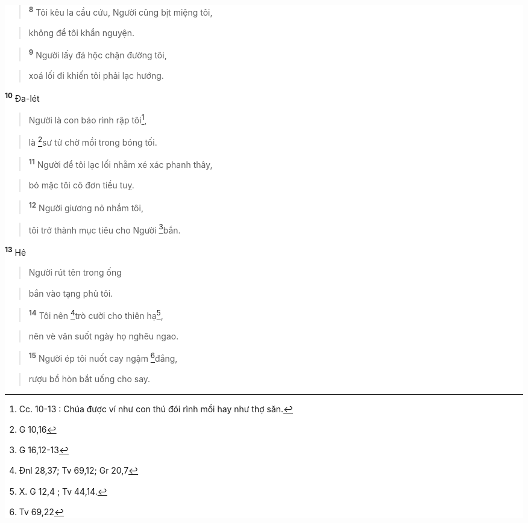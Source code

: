 
> <sup><b>8</b></sup> Tôi kêu la cầu cứu, Người cũng bịt miệng tôi,
>


> không để tôi khẩn nguyện.
>


> <sup><b>9</b></sup> Người lấy đá hộc chận đường tôi,
>


> xoá lối đi khiến tôi phải lạc hướng.
>

<sup><b>10</b></sup> Đa-lét


> Người là con báo rình rập tôi[^5],
>


> là [^4*]sư tử chờ mồi trong bóng tối.
>


> <sup><b>11</b></sup> Người để tôi lạc lối nhằm xé xác phanh thây,
>


> bỏ mặc tôi cô đơn tiều tuỵ.
>


> <sup><b>12</b></sup> Người giương nỏ nhắm tôi,
>


> tôi trở thành mục tiêu cho Người [^5*]bắn.
>

<sup><b>13</b></sup> Hê


> Người rút tên trong ống
>


> bắn vào tạng phủ tôi.
>


> <sup><b>14</b></sup> Tôi nên [^6*]trò cười cho thiên hạ[^6],
>


> nên vè vãn suốt ngày họ nghêu ngao.
>


> <sup><b>15</b></sup> Người ép tôi nuốt cay ngậm [^7*]đắng,
>


> rượu bồ hòn bắt uống cho say.
>


[^1]: Bài ca thứ ba này dài nhất, vì mỗi mẫu tự được lặp lại ba lần. Đây là trọng tâm của Ac. Người thuật chuyện không phải là nữ nhân vật, nhưng là nam nhân vật (cc. 1-39). Ông diễn tả lời than khóc cá nhân và lời cầu nguyện đầy chân thành và biết ơn theo kiểu văn chương khôn ngoan. Cc. 40-47 đổi chủ ngữ số nhiều *chúng tôi*, mang tính cách than khóc tập thể. Cc. 48-54 trở lại lời than vãn cá nhân. Cc. 55-66 cầu nguyện xin Chúa báo thù cho mình.
[^2]: 3,1-18 : Nỗi cô đơn của người than vãn. Người này là tác giả hay là dân nói lên kiếp sống lầm than của mình, thân xác bị hành hạ đủ cách.
[^3]: Cc. 4-16 đầy những hình ảnh vay mượn trong sách Gióp và Thánh vịnh để mô tả lối hành xử của Đức Chúa đối với người kể.
[^4]: Có thể hiểu là âm ty : Hoàn cảnh tuyệt vọng của tác giả ! Hai câu 6-7 đồng nghĩa.
[^5]: Cc. 10-13 : Chúa được ví như con thú đói rình mồi hay như thợ săn.
[^6]: X. G 12,4 ; Tv 44,14.
[^7]: LXX : *Người nuôi tôi bằng tro*.
[^8]: Dịch theo XR và PT. Còn HR là *Ngài đã loại trừ*.
[^9]: Cc. 19-39 : Người kể đầy niềm tin tưởng và cậy trông nơi Đức Chúa, là Đấng từ bi, tốt lành và tín thành.
[^10]: Cc. 19-21 : Những câu này trực tiếp nói với Chúa : xin Chúa nhìn đến số phận hiện tại của mình và giới thiệu những điều mình suy niệm về Chúa.
[^11]: Cc. 22-33 cho thấy rằng khi gặp cơn khốn quẫn, người ta dễ nhận ra Thiên Chúa và các ân huệ của Người.
[^12]: Đây là câu tuyên xưng đức tin của con cái Lê-vi. Đức Chúa là lẽ sống của họ, là phần hạnh phúc họ hưởng (x. Tv 73,26 ; 119,57).
[^13]: Cc. 25-27 trong HR đều bắt đầu bằng từ tôb, nghĩa là *tốt lành*. Rất tiếc trong bản dịch Việt ngữ chúng tôi không thể diễn tả đúng như vậy. Tác giả tin tưởng vào sự tốt lành của Đức Chúa.
[^14]: Cc. 31-39 : Tác giả suy tư về sự công bình của Thiên Chúa. Trừng phạt chỉ là tạm thời, có tính giáo dục. Cc. 31-33 bắt đầu bằng từ Kî, nghĩa là *vì*. Cc. 34-36 bắt đầu bằng từ lü tiếp đầu ngữ, có nghĩa là *khi*.
[^15]: Cc. 37-39 : Thiên Chúa được xem như là Đấng tạo thành mọi sự (St 1), điều lành cũng như điều dữ (x. Am 3,6 ; G 2,10).
[^16]: Cc. 40-66 : Phần cuối cùng của chương này gồm có lời cầu nguyện của tập thể (cc. 40-47), lời than vãn của tác giả (cá nhân) (cc. 48-54), lời cầu nguyện cá nhân, đầy tin tưởng (cc. 55-66).
[^17]: Cc. 40-47 : Những lời than vãn trong các chương trên đây cho thấy Ai ca là tiếng kêu đau khổ của cá nhân. Nhưng 3,40-47 cho phép hiểu rằng tiếng kêu ấy cũng là của tập thể dân Chúa. Những lời than vãn và những điều suy tư về Thiên Chúa trở thành lời cầu nguyện với Chúa trong niềm tin tưởng.
[^18]: X. Đnl 28,37. Điều quả quyết : ai có tội thì bị Thiên Chúa trừng phạt.
[^19]: Đảo lộn thứ tự mẫu tự Híp-ri c.46 và c.49.
[^20]: Cc. 46-47 : Những người kêu cầu nói với nhau, chủ ngữ *chúng tôi*.
[^21]: Cc. 48-54 : Những lời than vãn cá nhân này khiến chúng ta liên tưởng đến ngôn sứ Giê-rê-mi-a bị dân Giu-đa ngược đãi. Tác giả than khóc cho số phận của dân và dựa vào đó kêu cầu Thiên Chúa đoái thương họ.
[^22]: Người ta có thể hiểu theo nghĩa đen như 1,4.18 ; 2,10.21, hoặc hiểu theo nghĩa bóng : ám chỉ các làng phụ thuộc Giê-ru-sa-lem, như trong Ds 21,25.32 ; Gs 15,45.47 ; Tl 11,26.
[^23]: Cc. 55-66 là những lời cầu nguyện với Đức Chúa. Tác giả không còn coi Chúa như kẻ thù, nhưng là Đấng phù trợ, Đấng biện hộ. Ông tin tưởng Người xét xử công minh đối với kẻ thù.
[^24]: X. R 2,20 ; Is 41,20.
[^25]: Kết thúc lời cầu nguyện, tác giả xin Chúa tiêu diệt kẻ thù, không còn một bóng dáng nào nữa.
[^1*]: Ga 8,12
[^2*]: G 30,30
[^3*]: G 3,23; 19,8
[^4*]: G 10,16
[^5*]: G 16,12-13
[^6*]: Đnl 28,37; Tv 69,12; Gr 20,7
[^7*]: Tv 69,22
[^8*]: Gr 16,5
[^9*]: G 17,15
[^10*]: Xh 34,6-7
[^11*]: Tv 16,6; 73,26
[^12*]: Tv 40,2; Is 30,18
[^13*]: Gr 15,17
[^14*]: Is 50,6; Mt 5,39
[^15*]: Is 54,8-9
[^16*]: Ed 33,11
[^17*]: St 1; Tv 33,9
[^18*]: Is 45,7
[^19*]: Is 55,7
[^20*]: 1 Cr 4,13
[^21*]: Gr 14,17
[^22*]: Is 63,15
[^23*]: Tv 35,19
[^24*]: Gr 38,6
[^25*]: Tv 130,2
[^26*]: Tv 119,151; 145,18
[^27*]: Xh 6,6
[^28*]: Ac 3,14
[^29*]: Gr 51,56